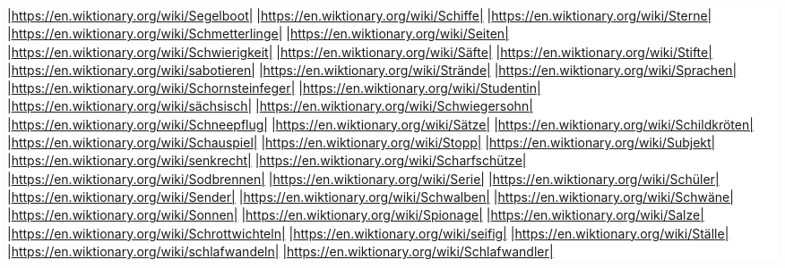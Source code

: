 |https://en.wiktionary.org/wiki/Segelboot|
|https://en.wiktionary.org/wiki/Schiffe|
|https://en.wiktionary.org/wiki/Sterne|
|https://en.wiktionary.org/wiki/Schmetterlinge|
|https://en.wiktionary.org/wiki/Seiten|
|https://en.wiktionary.org/wiki/Schwierigkeit|
|https://en.wiktionary.org/wiki/Säfte|
|https://en.wiktionary.org/wiki/Stifte|
|https://en.wiktionary.org/wiki/sabotieren|
|https://en.wiktionary.org/wiki/Strände|
|https://en.wiktionary.org/wiki/Sprachen|
|https://en.wiktionary.org/wiki/Schornsteinfeger|
|https://en.wiktionary.org/wiki/Studentin|
|https://en.wiktionary.org/wiki/sächsisch|
|https://en.wiktionary.org/wiki/Schwiegersohn|
|https://en.wiktionary.org/wiki/Schneepflug|
|https://en.wiktionary.org/wiki/Sätze|
|https://en.wiktionary.org/wiki/Schildkröten|
|https://en.wiktionary.org/wiki/Schauspiel|
|https://en.wiktionary.org/wiki/Stopp|
|https://en.wiktionary.org/wiki/Subjekt|
|https://en.wiktionary.org/wiki/senkrecht|
|https://en.wiktionary.org/wiki/Scharfschütze|
|https://en.wiktionary.org/wiki/Sodbrennen|
|https://en.wiktionary.org/wiki/Serie|
|https://en.wiktionary.org/wiki/Schüler|
|https://en.wiktionary.org/wiki/Sender|
|https://en.wiktionary.org/wiki/Schwalben|
|https://en.wiktionary.org/wiki/Schwäne|
|https://en.wiktionary.org/wiki/Sonnen|
|https://en.wiktionary.org/wiki/Spionage|
|https://en.wiktionary.org/wiki/Salze|
|https://en.wiktionary.org/wiki/Schrottwichteln|
|https://en.wiktionary.org/wiki/seifig|
|https://en.wiktionary.org/wiki/Ställe|
|https://en.wiktionary.org/wiki/schlafwandeln|
|https://en.wiktionary.org/wiki/Schlafwandler|